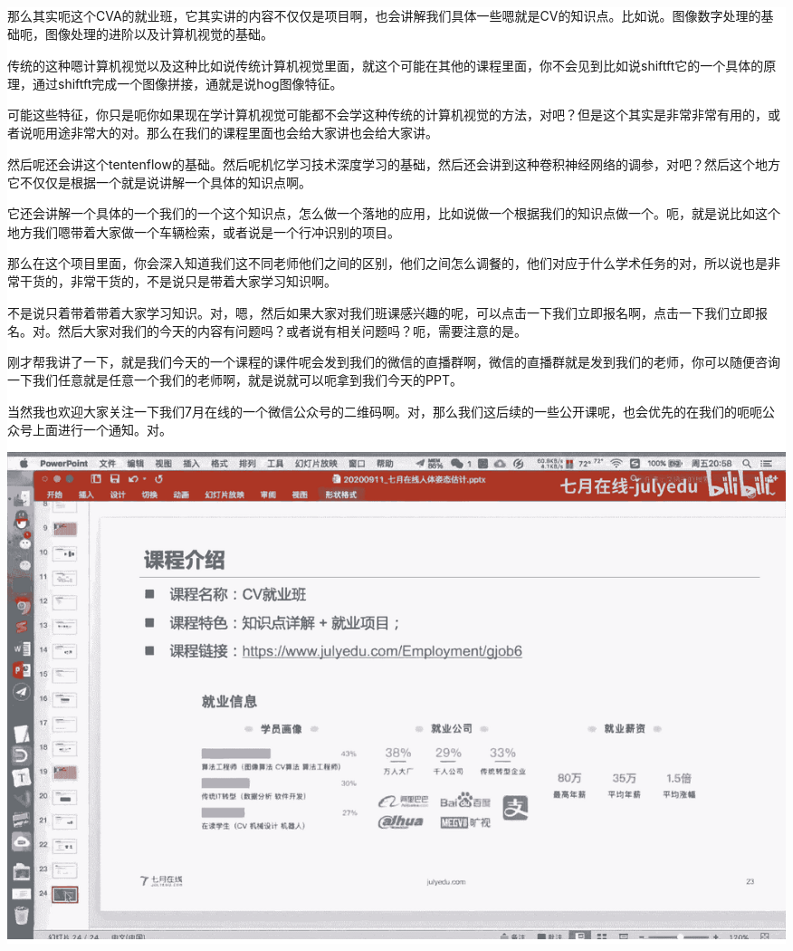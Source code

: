 那么其实呃这个CVA的就业班，它其实讲的内容不仅仅是项目啊，也会讲解我们具体一些嗯就是CV的知识点。比如说。图像数字处理的基础呃，图像处理的进阶以及计算机视觉的基础。

传统的这种嗯计算机视觉以及这种比如说传统计算机视觉里面，就这个可能在其他的课程里面，你不会见到比如说shiftft它的一个具体的原理，通过shiftft完成一个图像拼接，通就是说hog图像特征。

可能这些特征，你只是呃你如果现在学计算机视觉可能都不会学这种传统的计算机视觉的方法，对吧？但是这个其实是非常非常有用的，或者说呃用途非常大的对。那么在我们的课程里面也会给大家讲也会给大家讲。

然后呢还会讲这个tentenflow的基础。然后呢机忆学习技术深度学习的基础，然后还会讲到这种卷积神经网络的调参，对吧？然后这个地方它不仅仅是根据一个就是说讲解一个具体的知识点啊。

它还会讲解一个具体的一个我们的一个这个知识点，怎么做一个落地的应用，比如说做一个根据我们的知识点做一个。呃，就是说比如这个地方我们嗯带着大家做一个车辆检索，或者说是一个行冲识别的项目。

那么在这个项目里面，你会深入知道我们这不同老师他们之间的区别，他们之间怎么调餐的，他们对应于什么学术任务的对，所以说也是非常干货的，非常干货的，不是说只是带着大家学习知识啊。

不是说只着带着带着大家学习知识。对，嗯，然后如果大家对我们班课感兴趣的呢，可以点击一下我们立即报名啊，点击一下我们立即报名。对。然后大家对我们的今天的内容有问题吗？或者说有相关问题吗？呃，需要注意的是。

刚才帮我讲了一下，就是我们今天的一个课程的课件呢会发到我们的微信的直播群啊，微信的直播群就是发到我们的老师，你可以随便咨询一下我们任意就是任意一个我们的老师啊，就是说就可以呃拿到我们今天的PPT。

当然我也欢迎大家关注一下我们7月在线的一个微信公众号的二维码啊。对，那么我们这后续的一些公开课呢，也会优先的在我们的呃呃公众号上面进行一个通知。对。



![](img/2b2b4521d570f4ee4b76228b065b7a37_21.png)
